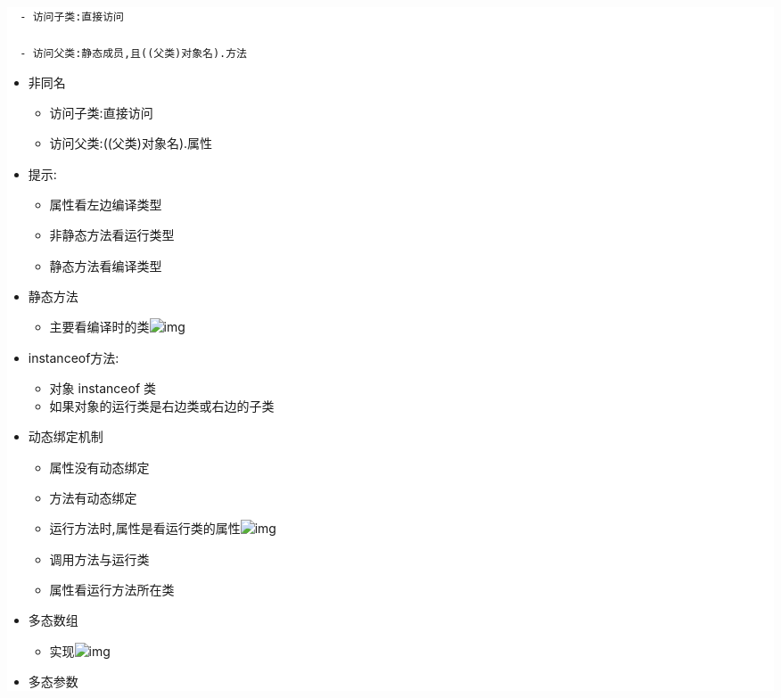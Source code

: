       - 访问子类:直接访问

      - 访问父类:静态成员,且((父类)对象名).方法

  - 非同名

    - 访问子类:直接访问

    - 访问父类:((父类)对象名).属性

- 提示:

  - 属性看左边编译类型

  - 非静态方法看运行类型

  - 静态方法看编译类型

- 静态方法
  - 主要看编译时的类![img](https://api2.mubu.com/v3/document_image/84cf8329-2a00-4cbe-81e8-8bf06226fa95-18846868.jpg)

- instanceof方法:
  -    对象   instanceof    类     
    - 如果对象的运行类是右边类或右边的子类

- 动态绑定机制

  - 属性没有动态绑定

  - 方法有动态绑定

  - 运行方法时,属性是看运行类的属性![img](https://api2.mubu.com/v3/document_image/9b756d50-588a-4411-af6f-9ae120b95cbf-18846868.jpg)

  - 调用方法与运行类

  - 属性看运行方法所在类

- 多态数组
  - 实现![img](https://api2.mubu.com/v3/document_image/0c6cabe9-a161-4392-a87d-6c0e9633998f-18846868.jpg)
- 多态参数